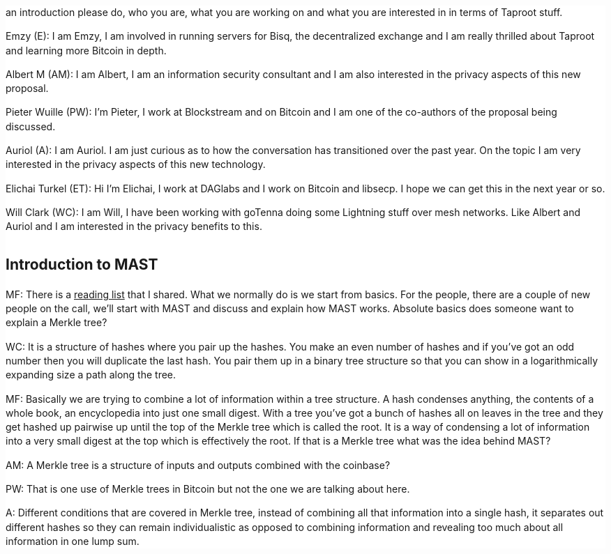 an introduction please do, who you are, what you are working on and what
you are interested in in terms of Taproot stuff.

Emzy (E): I am Emzy, I am involved in running servers for Bisq, the
decentralized exchange and I am really thrilled about Taproot and
learning more Bitcoin in depth.

Albert M (AM): I am Albert, I am an information security consultant and
I am also interested in the privacy aspects of this new proposal.

Pieter Wuille (PW): I’m Pieter, I work at Blockstream and on Bitcoin and
I am one of the co-authors of the proposal being discussed.

Auriol (A): I am Auriol. I am just curious as to how the conversation
has transitioned over the past year. On the topic I am very interested
in the privacy aspects of this new technology.

Elichai Turkel (ET): Hi I’m Elichai, I work at DAGlabs and I work on
Bitcoin and libsecp. I hope we can get this in the next year or so.

Will Clark (WC): I am Will, I have been working with goTenna doing some
Lightning stuff over mesh networks. Like Albert and Auriol and I am
interested in the privacy benefits to this.

## Introduction to MAST

MF: There is a [reading list](https://pastebin.com/vsT3DNqW) that I
shared. What we normally do is we start from basics. For the people,
there are a couple of new people on the call, we’ll start with MAST and
discuss and explain how MAST works. Absolute basics does someone want to
explain a Merkle tree?

WC: It is a structure of hashes where you pair up the hashes. You make
an even number of hashes and if you’ve got an odd number then you will
duplicate the last hash. You pair them up in a binary tree structure so
that you can show in a logarithmically expanding size a path along the
tree.

MF: Basically we are trying to combine a lot of information within a
tree structure. A hash condenses anything, the contents of a whole book,
an encyclopedia into just one small digest. With a tree you’ve got a
bunch of hashes all on leaves in the tree and they get hashed up
pairwise up until the top of the Merkle tree which is called the root.
It is a way of condensing a lot of information into a very small digest
at the top which is effectively the root. If that is a Merkle tree what
was the idea behind MAST?

AM: A Merkle tree is a structure of inputs and outputs combined with the
coinbase?

PW: That is one use of Merkle trees in Bitcoin but not the one we are
talking about here.

A: Different conditions that are covered in Merkle tree, instead of
combining all that information into a single hash, it separates out
different hashes so they can remain individualistic as opposed to
combining information and revealing too much about all information in
one lump sum.
